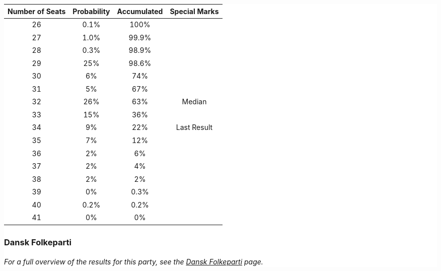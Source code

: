 | Number of Seats | Probability | Accumulated | Special Marks |
|:---------------:|:-----------:|:-----------:|:-------------:|
| 26 | 0.1% | 100% |  |
| 27 | 1.0% | 99.9% |  |
| 28 | 0.3% | 98.9% |  |
| 29 | 25% | 98.6% |  |
| 30 | 6% | 74% |  |
| 31 | 5% | 67% |  |
| 32 | 26% | 63% | Median |
| 33 | 15% | 36% |  |
| 34 | 9% | 22% | Last Result |
| 35 | 7% | 12% |  |
| 36 | 2% | 6% |  |
| 37 | 2% | 4% |  |
| 38 | 2% | 2% |  |
| 39 | 0% | 0.3% |  |
| 40 | 0.2% | 0.2% |  |
| 41 | 0% | 0% |  |

### Dansk Folkeparti

*For a full overview of the results for this party, see the [Dansk Folkeparti](party-danskfolkeparti.html) page.*
